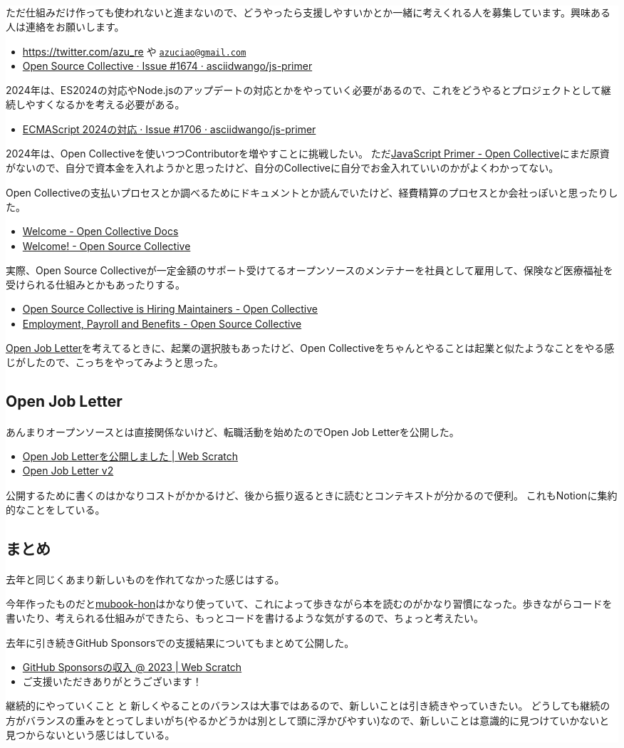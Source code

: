 ただ仕組みだけ作っても使われないと進まないので、どうやったら支援しやすいかとか一緒に考えくれる人を募集しています。興味ある人は連絡をお願いします。

- https://twitter.com/azu_re や [`azuciao@gmail.com`](mailto:azuciao@gmail.com)
- [Open Source Collective · Issue #1674 · asciidwango/js-primer](https://github.com/asciidwango/js-primer/issues/1674)

2024年は、ES2024の対応やNode.jsのアップデートの対応とかをやっていく必要があるので、これをどうやるとプロジェクトとして継続しやすくなるかを考える必要がある。

- [ECMAScript 2024の対応 · Issue #1706 · asciidwango/js-primer](https://github.com/asciidwango/js-primer/issues/1706)

2024年は、Open Collectiveを使いつつContributorを増やすことに挑戦したい。
ただ[JavaScript Primer - Open Collective](https://opencollective.com/jsprimer)にまだ原資がないので、自分で資本金を入れようかと思ったけど、自分のCollectiveに自分でお金入れていいのかがよくわかってない。

Open Collectiveの支払いプロセスとか調べるためにドキュメントとか読んでいたけど、経費精算のプロセスとか会社っぽいと思ったりした。

- [Welcome - Open Collective Docs](https://docs.opencollective.com/help/)
- [Welcome! - Open Source Collective](https://docs.oscollective.org/)

実際、Open Source Collectiveが一定金額のサポート受けてるオープンソースのメンテナーを社員として雇用して、保険など医療福祉を受けられる仕組みとかもあったりする。

- [Open Source Collective is Hiring Maintainers - Open Collective](https://opencollective.com/opensource/updates/open-source-collective-is-hiring-maintainers)
- [Employment, Payroll and Benefits - Open Source Collective](https://docs.oscollective.org/what-we-offer/employment-payroll-and-benefits)

[Open Job Letter](https://efcl.info/2023/12/19/open-job-letter/)を考えてるときに、起業の選択肢もあったけど、Open Collectiveをちゃんとやることは起業と似たようなことをやる感じがしたので、こっちをやってみようと思った。

## Open Job Letter

あんまりオープンソースとは直接関係ないけど、転職活動を始めたのでOpen Job Letterを公開した。

- [Open Job Letterを公開しました | Web Scratch](https://efcl.info/2023/12/19/open-job-letter/)
- [Open Job Letter v2](https://www.notion.so/Open-Job-Letter-v2-ce8b95c88bb74eff9dc4d0f347fcaf9d?pvs=21)

公開するために書くのはかなりコストがかかるけど、後から振り返るときに読むとコンテキストが分かるので便利。
これもNotionに集約的なことをしている。

## まとめ

去年と同じくあまり新しいものを作れてなかった感じはする。

今年作ったものだと[mubook-hon](https://mubook-hon.vercel.app/)はかなり使っていて、これによって歩きながら本を読むのがかなり習慣になった。歩きながらコードを書いたり、考えられる仕組みができたら、もっとコードを書けるような気がするので、ちょっと考えたい。

去年に引き続きGitHub Sponsorsでの支援結果についてもまとめて公開した。

- [GitHub Sponsorsの収入 @ 2023 | Web Scratch](https://efcl.info/2023/12/25/github-sponsors-report/)
- ご支援いただきありがとうございます！

継続的にやっていくこと と 新しくやることのバランスは大事ではあるので、新しいことは引き続きやっていきたい。
どうしても継続の方がバランスの重みをとってしまいがち(やるかどうかは別として頭に浮かびやすい)なので、新しいことは意識的に見つけていかないと見つからないという感じはしている。
